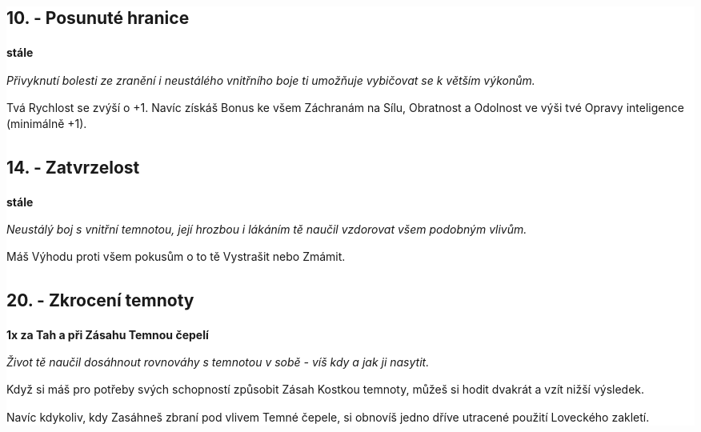 ## 10.  - Posunuté hranice

**stále**

*Přivyknutí bolesti ze zranění i neustálého vnitřního boje ti umožňuje vybičovat se k větším výkonům.*

Tvá Rychlost se zvýší o +1. Navíc získáš Bonus ke všem Záchranám na Sílu, Obratnost a Odolnost ve výši tvé Opravy inteligence (minimálně +1).

## 14. - Zatvrzelost

**stále**

*Neustálý boj s vnitřní temnotou, její hrozbou i lákáním tě naučil vzdorovat všem podobným vlivům.*

Máš Výhodu proti všem pokusům o to tě Vystrašit nebo Zmámit.

## 20. - Zkrocení temnoty

**1x za Tah a při Zásahu Temnou čepelí**

*Život tě naučil dosáhnout rovnováhy s temnotou v sobě - víš kdy a jak ji nasytit.*

Když si máš pro potřeby svých schopností způsobit Zásah Kostkou temnoty, můžeš si hodit dvakrát a vzít nižší výsledek.

Navíc kdykoliv, kdy Zasáhneš zbraní pod vlivem Temné čepele, si obnovíš jedno dříve utracené použití Loveckého zakletí.
